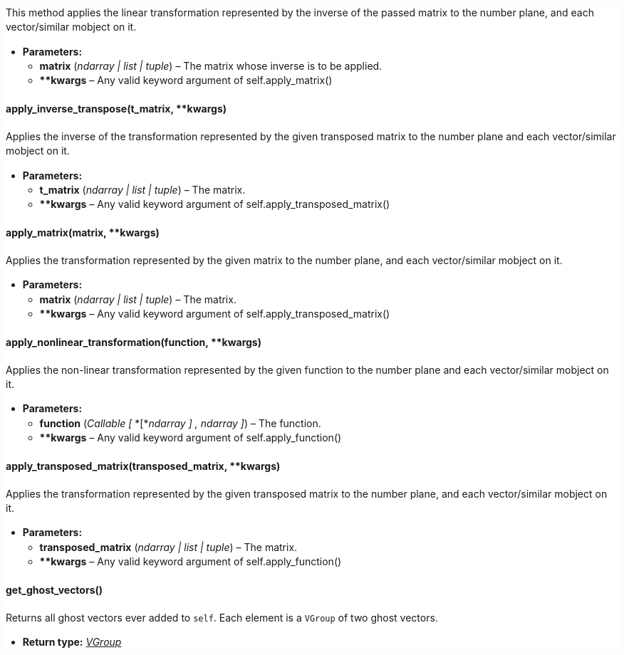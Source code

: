 This method applies the linear transformation
represented by the inverse of the passed matrix
to the number plane, and each vector/similar mobject on it.

* **Parameters:**
  * **matrix** (*ndarray* *|* *list* *|* *tuple*) – The matrix whose inverse is to be applied.
  * **\*\*kwargs** – Any valid keyword argument of self.apply_matrix()

#### apply_inverse_transpose(t_matrix, \*\*kwargs)

Applies the inverse of the transformation represented
by the given transposed matrix to the number plane and each
vector/similar mobject on it.

* **Parameters:**
  * **t_matrix** (*ndarray* *|* *list* *|* *tuple*) – The matrix.
  * **\*\*kwargs** – Any valid keyword argument of self.apply_transposed_matrix()

#### apply_matrix(matrix, \*\*kwargs)

Applies the transformation represented by the
given matrix to the number plane, and each vector/similar
mobject on it.

* **Parameters:**
  * **matrix** (*ndarray* *|* *list* *|* *tuple*) – The matrix.
  * **\*\*kwargs** – Any valid keyword argument of self.apply_transposed_matrix()

#### apply_nonlinear_transformation(function, \*\*kwargs)

Applies the non-linear transformation represented
by the given function to the number plane and each
vector/similar mobject on it.

* **Parameters:**
  * **function** (*Callable* *[* *[**ndarray* *]* *,* *ndarray* *]*) – The function.
  * **\*\*kwargs** – Any valid keyword argument of self.apply_function()

#### apply_transposed_matrix(transposed_matrix, \*\*kwargs)

Applies the transformation represented by the
given transposed matrix to the number plane,
and each vector/similar mobject on it.

* **Parameters:**
  * **transposed_matrix** (*ndarray* *|* *list* *|* *tuple*) – The matrix.
  * **\*\*kwargs** – Any valid keyword argument of self.apply_function()

#### get_ghost_vectors()

Returns all ghost vectors ever added to `self`. Each element is a `VGroup` of
two ghost vectors.

* **Return type:**
  [*VGroup*](manim.mobject.types.vectorized_mobject.VGroup.md#manim.mobject.types.vectorized_mobject.VGroup)

